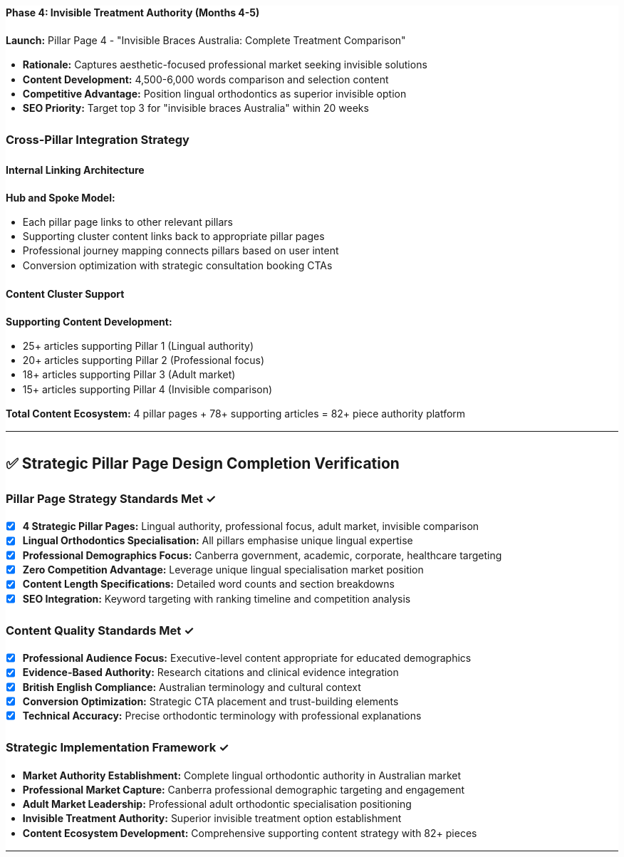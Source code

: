 #### Phase 4: Invisible Treatment Authority (Months 4-5)
**Launch:** Pillar Page 4 - "Invisible Braces Australia: Complete Treatment Comparison"
- **Rationale:** Captures aesthetic-focused professional market seeking invisible solutions
- **Content Development:** 4,500-6,000 words comparison and selection content
- **Competitive Advantage:** Position lingual orthodontics as superior invisible option
- **SEO Priority:** Target top 3 for "invisible braces Australia" within 20 weeks

### Cross-Pillar Integration Strategy

#### Internal Linking Architecture
**Hub and Spoke Model:**
- Each pillar page links to other relevant pillars
- Supporting cluster content links back to appropriate pillar pages
- Professional journey mapping connects pillars based on user intent
- Conversion optimization with strategic consultation booking CTAs

#### Content Cluster Support
**Supporting Content Development:**
- 25+ articles supporting Pillar 1 (Lingual authority)
- 20+ articles supporting Pillar 2 (Professional focus)
- 18+ articles supporting Pillar 3 (Adult market)
- 15+ articles supporting Pillar 4 (Invisible comparison)

**Total Content Ecosystem:** 4 pillar pages + 78+ supporting articles = 82+ piece authority platform

---

## ✅ Strategic Pillar Page Design Completion Verification

### Pillar Page Strategy Standards Met ✓
- [x] **4 Strategic Pillar Pages:** Lingual authority, professional focus, adult market, invisible comparison
- [x] **Lingual Orthodontics Specialisation:** All pillars emphasise unique lingual expertise
- [x] **Professional Demographics Focus:** Canberra government, academic, corporate, healthcare targeting
- [x] **Zero Competition Advantage:** Leverage unique lingual specialisation market position
- [x] **Content Length Specifications:** Detailed word counts and section breakdowns
- [x] **SEO Integration:** Keyword targeting with ranking timeline and competition analysis

### Content Quality Standards Met ✓
- [x] **Professional Audience Focus:** Executive-level content appropriate for educated demographics
- [x] **Evidence-Based Authority:** Research citations and clinical evidence integration
- [x] **British English Compliance:** Australian terminology and cultural context
- [x] **Conversion Optimization:** Strategic CTA placement and trust-building elements
- [x] **Technical Accuracy:** Precise orthodontic terminology with professional explanations

### Strategic Implementation Framework ✓
- **Market Authority Establishment:** Complete lingual orthodontic authority in Australian market
- **Professional Market Capture:** Canberra professional demographic targeting and engagement
- **Adult Market Leadership:** Professional adult orthodontic specialisation positioning
- **Invisible Treatment Authority:** Superior invisible treatment option establishment
- **Content Ecosystem Development:** Comprehensive supporting content strategy with 82+ pieces

---
